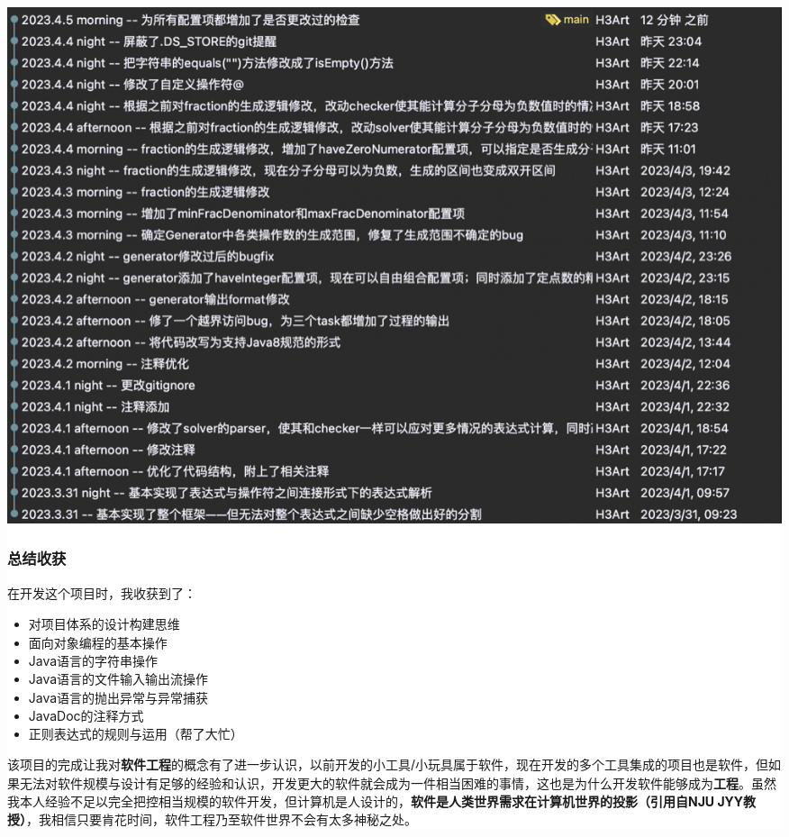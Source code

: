 ![Alt text](screenshot/update_record.png)

### 总结收获
在开发这个项目时，我收获到了：
- 对项目体系的设计构建思维
- 面向对象编程的基本操作
- Java语言的字符串操作
- Java语言的文件输入输出流操作
- Java语言的抛出异常与异常捕获
- JavaDoc的注释方式
- 正则表达式的规则与运用（帮了大忙）

该项目的完成让我对**软件工程**的概念有了进一步认识，以前开发的小工具/小玩具属于软件，现在开发的多个工具集成的项目也是软件，但如果无法对软件规模与设计有足够的经验和认识，开发更大的软件就会成为一件相当困难的事情，这也是为什么开发软件能够成为**工程**。虽然我本人经验不足以完全把控相当规模的软件开发，但计算机是人设计的，**软件是人类世界需求在计算机世界的投影（引用自NJU JYY教授）**，我相信只要肯花时间，软件工程乃至软件世界不会有太多神秘之处。